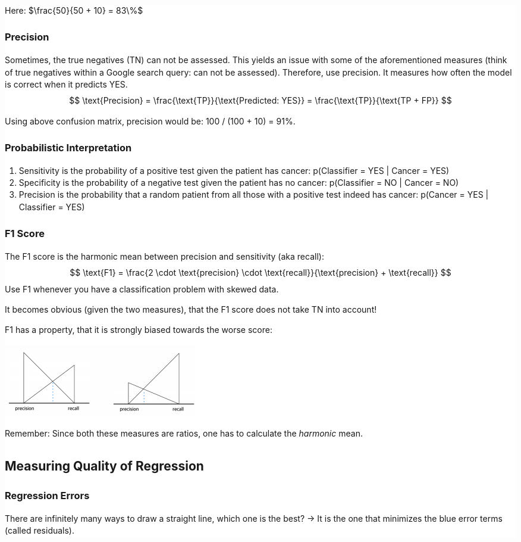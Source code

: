 Here: $\frac{50}{50 + 10} = 83\%$

### Precision

Sometimes, the true negatives (TN) can not be assessed. This yields an issue with some of the aforementioned measures (think of true negatives within a Google search query: can not be assessed). Therefore, use precision. It measures how often the model is correct when it predicts YES.
$$
\text{Precision}
	= \frac{\text{TP}}{\text{Predicted: YES}}
	= \frac{\text{TP}}{\text{TP + FP}}
$$


Using above confusion matrix, precision would be: 100 / (100 + 10) = 91%.

### Probabilistic Interpretation

1. Sensitivity is the probability of a positive test given the patient has cancer:
   p(Classifier = YES | Cancer = YES)
2. Specificity is the probability of a negative test given the patient has no cancer:
   p(Classifier = NO | Cancer = NO)
3. Precision is the probability that a random patient from all those with a positive test indeed has cancer:
   p(Cancer = YES | Classifier = YES)

### F1 Score

The F1 score is the harmonic mean between precision and sensitivity (aka recall):
$$
\text{F1} = \frac{2 \cdot \text{precision} \cdot \text{recall}}{\text{precision} + \text{recall}}
$$
Use F1 whenever you have a classification problem with skewed data.

It becomes obvious (given the two measures), that the F1 score does not take TN into account!

F1 has a property, that it is strongly biased towards the worse score:

![image-20200326215859812](assets/image-20200326215859812.png)


Remember: Since both these measures are ratios, one has to calculate the *harmonic* mean.

## Measuring Quality of Regression

### Regression Errors

There are infinitely many ways to draw a straight line, which one is the best? -> It is the one that minimizes the blue error terms (called residuals).
